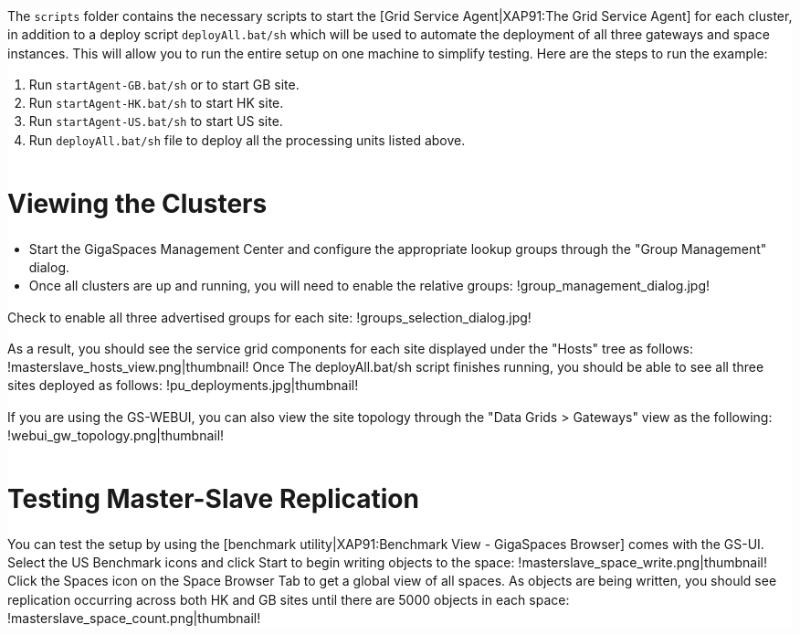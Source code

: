 The `scripts` folder contains the necessary scripts to start the [Grid Service Agent|XAP91:The Grid Service Agent] for each cluster, in addition to a deploy script `deployAll.bat/sh` which will be used to automate the deployment of all three gateways and space instances. This will allow you to run the entire setup on one machine to simplify testing. Here are the steps to run the example:
1. Run `startAgent-GB.bat/sh` or to start GB site.
2. Run `startAgent-HK.bat/sh` to start HK site.
3. Run `startAgent-US.bat/sh` to start US site.
4. Run `deployAll.bat/sh` file to deploy all the processing units listed above.

# Viewing the Clusters

- Start the GigaSpaces Management Center and configure the appropriate lookup groups through the "Group Management" dialog.
- Once all clusters are up and running, you will need to enable the relative groups:
!group_management_dialog.jpg!

Check to enable all three advertised groups for each site:
!groups_selection_dialog.jpg!

As a result, you should see the service grid components for each site displayed under the "Hosts" tree as follows:
!masterslave_hosts_view.png|thumbnail!
Once The deployAll.bat/sh script finishes running, you should be able to see all three sites deployed as follows:
!pu_deployments.jpg|thumbnail!

If you are using the GS-WEBUI, you can also view the site topology through the "Data Grids > Gateways" view as the following:
!webui_gw_topology.png|thumbnail!

# Testing Master-Slave Replication

You can test the setup by using the [benchmark utility|XAP91:Benchmark View - GigaSpaces Browser] comes with the GS-UI. Select the US Benchmark icons and click Start to begin writing objects to the space:
!masterslave_space_write.png|thumbnail!
Click the Spaces icon on the Space Browser Tab to get a global view of all spaces. As objects are being written, you should see replication occurring across both HK and GB sites until there are 5000 objects in each space:
!masterslave_space_count.png|thumbnail!